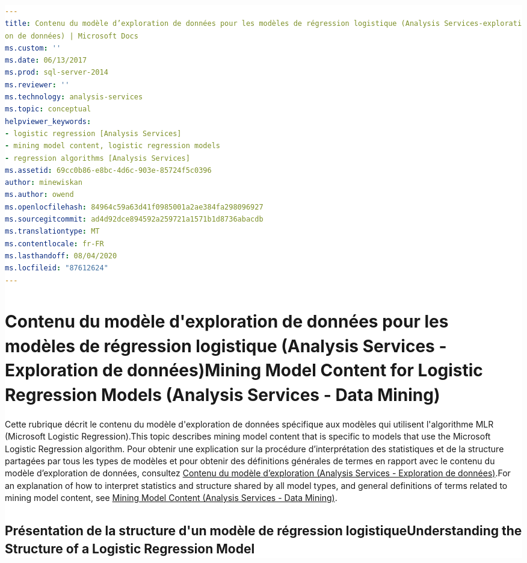 ```yaml
---
title: Contenu du modèle d’exploration de données pour les modèles de régression logistique (Analysis Services-exploration de données) | Microsoft Docs
ms.custom: ''
ms.date: 06/13/2017
ms.prod: sql-server-2014
ms.reviewer: ''
ms.technology: analysis-services
ms.topic: conceptual
helpviewer_keywords:
- logistic regression [Analysis Services]
- mining model content, logistic regression models
- regression algorithms [Analysis Services]
ms.assetid: 69cc0b86-e8bc-4d6c-903e-85724f5c0396
author: minewiskan
ms.author: owend
ms.openlocfilehash: 84964c59a63d41f0985001a2ae384fa298096927
ms.sourcegitcommit: ad4d92dce894592a259721a1571b1d8736abacdb
ms.translationtype: MT
ms.contentlocale: fr-FR
ms.lasthandoff: 08/04/2020
ms.locfileid: "87612624"
---
```

# <a name="mining-model-content-for-logistic-regression-models-analysis-services---data-mining"></a><span data-ttu-id="a84db-102">Contenu du modèle d'exploration de données pour les modèles de régression logistique (Analysis Services - Exploration de données)</span><span class="sxs-lookup"><span data-stu-id="a84db-102">Mining Model Content for Logistic Regression Models (Analysis Services - Data Mining)</span></span>
  <span data-ttu-id="a84db-103">Cette rubrique décrit le contenu du modèle d'exploration de données spécifique aux modèles qui utilisent l'algorithme MLR (Microsoft Logistic Regression).</span><span class="sxs-lookup"><span data-stu-id="a84db-103">This topic describes mining model content that is specific to models that use the Microsoft Logistic Regression algorithm.</span></span> <span data-ttu-id="a84db-104">Pour obtenir une explication sur la procédure d’interprétation des statistiques et de la structure partagées par tous les types de modèles et pour obtenir des définitions générales de termes en rapport avec le contenu du modèle d’exploration de données, consultez [Contenu du modèle d’exploration &#40;Analysis Services - Exploration de données&#41;](mining-model-content-analysis-services-data-mining.md).</span><span class="sxs-lookup"><span data-stu-id="a84db-104">For an explanation of how to interpret statistics and structure shared by all model types, and general definitions of terms related to mining model content, see [Mining Model Content &#40;Analysis Services - Data Mining&#41;](mining-model-content-analysis-services-data-mining.md).</span></span>  
  
## <a name="understanding-the-structure-of-a-logistic-regression-model"></a><span data-ttu-id="a84db-105">Présentation de la structure d'un modèle de régression logistique</span><span class="sxs-lookup"><span data-stu-id="a84db-105">Understanding the Structure of a Logistic Regression Model</span></span>  